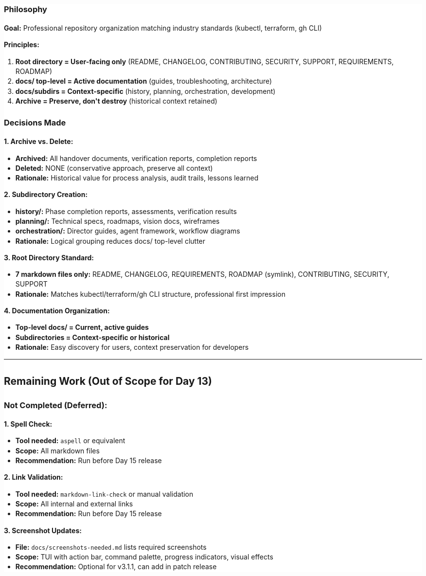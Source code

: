 ### Philosophy

**Goal:** Professional repository organization matching industry standards (kubectl, terraform, gh CLI)

**Principles:**
1. **Root directory = User-facing only** (README, CHANGELOG, CONTRIBUTING, SECURITY, SUPPORT, REQUIREMENTS, ROADMAP)
2. **docs/ top-level = Active documentation** (guides, troubleshooting, architecture)
3. **docs/subdirs = Context-specific** (history, planning, orchestration, development)
4. **Archive = Preserve, don't destroy** (historical context retained)

### Decisions Made

**1. Archive vs. Delete:**
- **Archived:** All handover documents, verification reports, completion reports
- **Deleted:** NONE (conservative approach, preserve all context)
- **Rationale:** Historical value for process analysis, audit trails, lessons learned

**2. Subdirectory Creation:**
- **history/:** Phase completion reports, assessments, verification results
- **planning/:** Technical specs, roadmaps, vision docs, wireframes
- **orchestration/:** Director guides, agent framework, workflow diagrams
- **Rationale:** Logical grouping reduces docs/ top-level clutter

**3. Root Directory Standard:**
- **7 markdown files only:** README, CHANGELOG, REQUIREMENTS, ROADMAP (symlink), CONTRIBUTING, SECURITY, SUPPORT
- **Rationale:** Matches kubectl/terraform/gh CLI structure, professional first impression

**4. Documentation Organization:**
- **Top-level docs/ = Current, active guides**
- **Subdirectories = Context-specific or historical**
- **Rationale:** Easy discovery for users, context preservation for developers

---

## Remaining Work (Out of Scope for Day 13)

### Not Completed (Deferred):

**1. Spell Check:**
- **Tool needed:** `aspell` or equivalent
- **Scope:** All markdown files
- **Recommendation:** Run before Day 15 release

**2. Link Validation:**
- **Tool needed:** `markdown-link-check` or manual validation
- **Scope:** All internal and external links
- **Recommendation:** Run before Day 15 release

**3. Screenshot Updates:**
- **File:** `docs/screenshots-needed.md` lists required screenshots
- **Scope:** TUI with action bar, command palette, progress indicators, visual effects
- **Recommendation:** Optional for v3.1.1, can add in patch release
